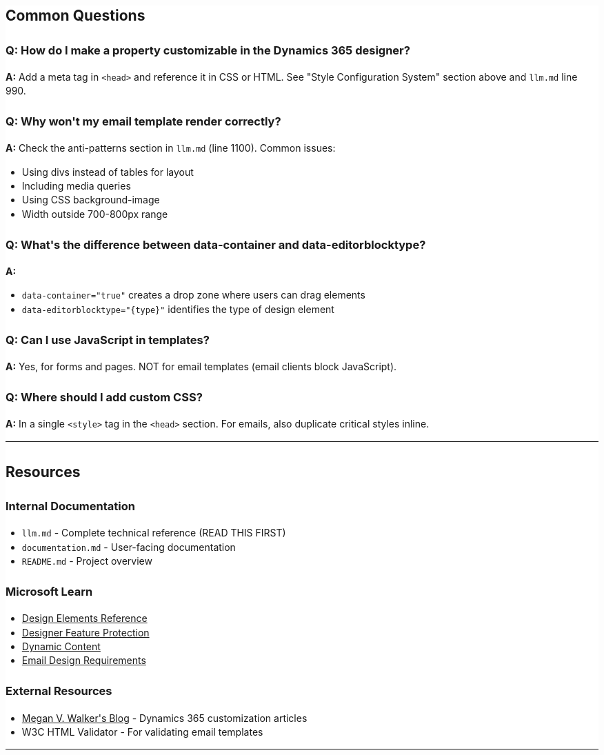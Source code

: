 ## Common Questions

### Q: How do I make a property customizable in the Dynamics 365 designer?
**A:** Add a meta tag in `<head>` and reference it in CSS or HTML. See "Style Configuration System" section above and `llm.md` line 990.

### Q: Why won't my email template render correctly?
**A:** Check the anti-patterns section in `llm.md` (line 1100). Common issues:
- Using divs instead of tables for layout
- Including media queries
- Using CSS background-image
- Width outside 700-800px range

### Q: What's the difference between data-container and data-editorblocktype?
**A:**
- `data-container="true"` creates a drop zone where users can drag elements
- `data-editorblocktype="{type}"` identifies the type of design element

### Q: Can I use JavaScript in templates?
**A:** Yes, for forms and pages. NOT for email templates (email clients block JavaScript).

### Q: Where should I add custom CSS?
**A:** In a single `<style>` tag in the `<head>` section. For emails, also duplicate critical styles inline.

---

## Resources

### Internal Documentation
- `llm.md` - Complete technical reference (READ THIS FIRST)
- `documentation.md` - User-facing documentation
- `README.md` - Project overview

### Microsoft Learn
- [Design Elements Reference](https://learn.microsoft.com/dynamics365/customer-insights/journeys/content-blocks)
- [Designer Feature Protection](https://learn.microsoft.com/dynamics365/customer-insights/journeys/designer-feature-protection)
- [Dynamic Content](https://learn.microsoft.com/dynamics365/customer-insights/journeys/dynamic-email-content)
- [Email Design Requirements](https://learn.microsoft.com/dynamics365/customer-insights/journeys/email-design)

### External Resources
- [Megan V. Walker's Blog](https://meganvwalker.com) - Dynamics 365 customization articles
- W3C HTML Validator - For validating email templates

---